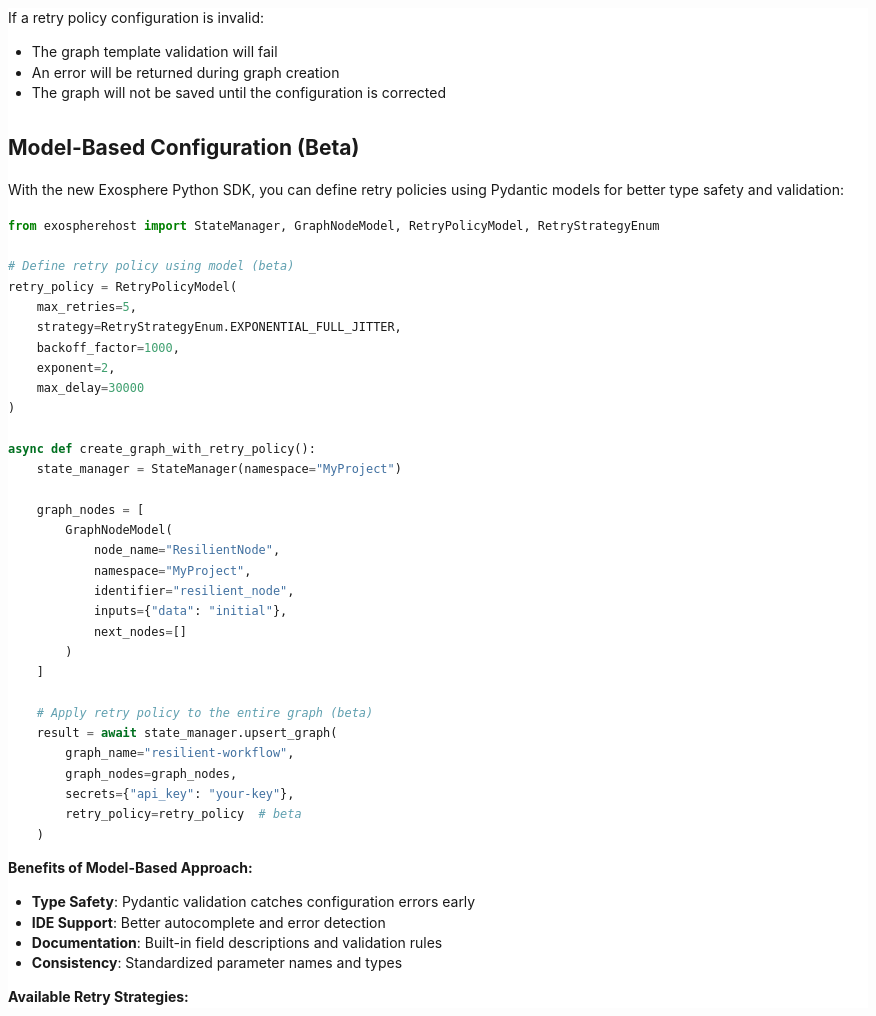 If a retry policy configuration is invalid:

- The graph template validation will fail
- An error will be returned during graph creation
- The graph will not be saved until the configuration is corrected

## Model-Based Configuration (Beta)

With the new Exosphere Python SDK, you can define retry policies using Pydantic models for better type safety and validation:

```python
from exospherehost import StateManager, GraphNodeModel, RetryPolicyModel, RetryStrategyEnum

# Define retry policy using model (beta)
retry_policy = RetryPolicyModel(
    max_retries=5,
    strategy=RetryStrategyEnum.EXPONENTIAL_FULL_JITTER,
    backoff_factor=1000,
    exponent=2,
    max_delay=30000
)

async def create_graph_with_retry_policy():
    state_manager = StateManager(namespace="MyProject")
    
    graph_nodes = [
        GraphNodeModel(
            node_name="ResilientNode",
            namespace="MyProject", 
            identifier="resilient_node",
            inputs={"data": "initial"},
            next_nodes=[]
        )
    ]
    
    # Apply retry policy to the entire graph (beta)
    result = await state_manager.upsert_graph(
        graph_name="resilient-workflow",
        graph_nodes=graph_nodes,
        secrets={"api_key": "your-key"},
        retry_policy=retry_policy  # beta
    )
```

**Benefits of Model-Based Approach:**

- **Type Safety**: Pydantic validation catches configuration errors early
- **IDE Support**: Better autocomplete and error detection
- **Documentation**: Built-in field descriptions and validation rules
- **Consistency**: Standardized parameter names and types

**Available Retry Strategies:**

